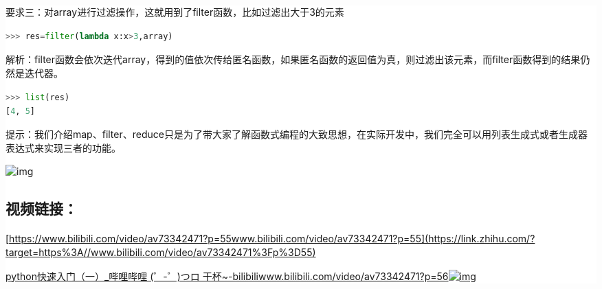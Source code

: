 要求三：对array进行过滤操作，这就用到了filter函数，比如过滤出大于3的元素

```python
>>> res=filter(lambda x:x>3,array)
```

解析：filter函数会依次迭代array，得到的值依次传给匿名函数，如果匿名函数的返回值为真，则过滤出该元素，而filter函数得到的结果仍然是迭代器。

```python
>>> list(res) 
[4, 5]
```

提示：我们介绍map、filter、reduce只是为了带大家了解函数式编程的大致思想，在实际开发中，我们完全可以用列表生成式或者生成器表达式来实现三者的功能。

![img](https://pic3.zhimg.com/80/v2-8ce8d9f5f81621b10d67231fd1c60f86_720w.jpg)

## 视频链接：

[https://www.bilibili.com/video/av73342471?p=55www.bilibili.com/video/av73342471?p=55](https://link.zhihu.com/?target=https%3A//www.bilibili.com/video/av73342471%3Fp%3D55)

[python快速入门（一）_哔哩哔哩 (゜-゜)つロ 干杯~-bilibiliwww.bilibili.com/video/av73342471?p=56![img](https://pic4.zhimg.com/v2-c64ada0dd06d0c57ed905be65d17acb7_180x120.jpg)](https://link.zhihu.com/?target=https%3A//www.bilibili.com/video/av73342471%3Fp%3D56)
